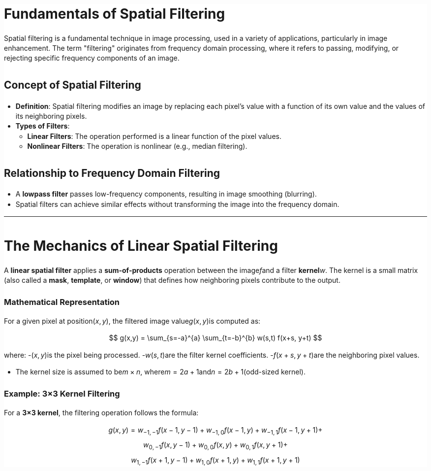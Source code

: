 # Fundamentals of Spatial Filtering

Spatial filtering is a fundamental technique in image processing, used in a variety of applications, particularly in image enhancement. The term "filtering" originates from frequency domain processing, where it refers to passing, modifying, or rejecting specific frequency components of an image.

## Concept of Spatial Filtering

- **Definition**: Spatial filtering modifies an image by replacing each pixel’s value with a function of its own value and the values of its neighboring pixels.
- **Types of Filters**:
  - **Linear Filters**: The operation performed is a linear function of the pixel values.
  - **Nonlinear Filters**: The operation is nonlinear (e.g., median filtering).

## Relationship to Frequency Domain Filtering

- A **lowpass filter** passes low-frequency components, resulting in image smoothing (blurring).
- Spatial filters can achieve similar effects without transforming the image into the frequency domain.

---

# The Mechanics of Linear Spatial Filtering

A **linear spatial filter** applies a **sum-of-products** operation between the image$f$and a filter **kernel**$w$. The kernel is a small matrix (also called a **mask**, **template**, or **window**) that defines how neighboring pixels contribute to the output.

### **Mathematical Representation**

For a given pixel at position$(x, y)$, the filtered image value$g(x,y)$is computed as:

$$
g(x,y) = \sum_{s=-a}^{a} \sum_{t=-b}^{b} w(s,t) f(x+s, y+t)
$$

where:
-$(x,y)$is the pixel being processed.
-$w(s,t)$are the filter kernel coefficients.
-$f(x+s, y+t)$are the neighboring pixel values.
- The kernel size is assumed to be$m \times n$, where$m = 2a + 1$and$n = 2b + 1$(odd-sized kernel).

### **Example: 3×3 Kernel Filtering**

For a **3×3 kernel**, the filtering operation follows the formula:

$$
g(x,y) = w_{-1,-1} f(x-1,y-1) + w_{-1,0} f(x-1,y) + w_{-1,1} f(x-1,y+1) +
$$
$$
w_{0,-1} f(x,y-1) + w_{0,0} f(x,y) + w_{0,1} f(x,y+1) +
$$
$$
w_{1,-1} f(x+1,y-1) + w_{1,0} f(x+1,y) + w_{1,1} f(x+1,y+1)
$$
